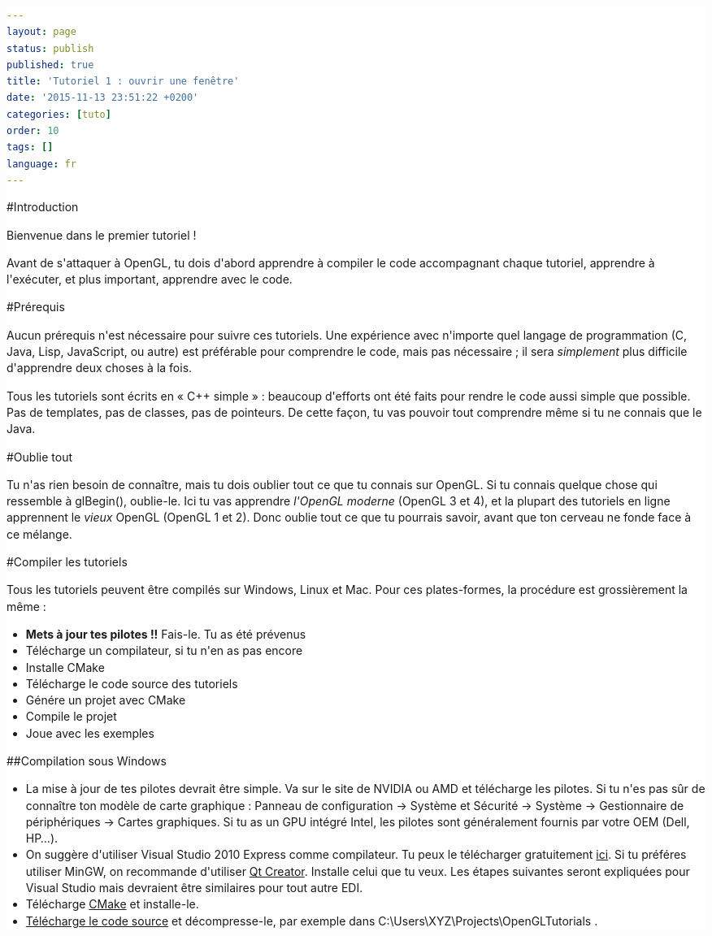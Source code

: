 ```yaml
---
layout: page
status: publish
published: true
title: 'Tutoriel 1 : ouvrir une fenêtre'
date: '2015-11-13 23:51:22 +0200'
categories: [tuto]
order: 10
tags: []
language: fr
---
```


#Introduction

Bienvenue dans le premier tutoriel !

Avant de s'attaquer à OpenGL, tu dois d'abord apprendre à compiler le code accompagnant chaque tutoriel, apprendre à l'exécuter, et plus important, apprendre avec le code.

#Prérequis

Aucun prérequis n'est nécessaire pour suivre ces tutoriels. Une expérience avec n'importe quel langage de programmation (C, Java, Lisp, JavaScript, ou autre) est préférable pour comprendre le code, mais pas nécessaire ; il sera *simplement* plus difficile d'apprendre deux choses à la fois.

Tous les tutoriels sont écrits en « C++ simple » : beaucoup d'efforts ont été faits pour rendre le code aussi simple que possible. Pas de templates, pas de classes, pas de pointeurs. De cette façon, tu vas pouvoir tout comprendre même si tu ne connais que le Java.

#Oublie tout

Tu n'as rien besoin de connaître, mais tu dois oublier tout ce que tu connais sur OpenGL. Si tu connais quelque chose qui ressemble à glBegin(), oublie-le. Ici tu vas apprendre *l'OpenGL moderne* (OpenGL 3 et 4), et la plupart des tutoriels en ligne apprennent le *vieux* OpenGL (OpenGL 1 et 2). Donc oublie tout ce que tu pourrais savoir, avant que ton cerveau ne fonde face à ce mélange.

#Compiler les tutoriels

Tous les tutoriels peuvent être compilés sur Windows, Linux et Mac. Pour ces plates-formes, la procédure est grossièrement la même :

* **Mets à jour tes pilotes !!** Fais-le. Tu as été prévenus
* Télécharge un compilateur, si tu n'en as pas encore
* Installe CMake
* Télécharge le code source des tutoriels
* Génére un projet avec CMake
* Compile le projet
* Joue avec les exemples

##Compilation sous Windows

 

* La mise à jour de tes pilotes devrait être simple. Va sur le site de NVIDIA ou AMD et télécharge les pilotes. Si tu n'es pas sûr de connaître ton modèle de carte graphique : Panneau de configuration → Système et Sécurité → Système → Gestionnaire de périphériques → Cartes graphiques. Si tu as un GPU intégré Intel, les pilotes sont généralement fournis par votre OEM (Dell, HP…).
* On suggère d'utiliser Visual Studio 2010 Express comme compilateur. Tu peux le télécharger gratuitement [ici](https://www.visualstudio.com/fr-fr/products/visual-studio-express-vs). Si tu préféres utiliser MinGW, on recommande d'utiliser [Qt Creator](http://www.qt.io/download/#qt-creator). Installe celui que tu veux. Les étapes suivantes seront expliquées pour Visual Studio mais devraient être similaires pour tout autre EDI.
* Télécharge [CMake](http://www.cmake.org/cmake/resources/software.html) et installe-le.
* [Télécharge le code source](http://www.opengl-tutorial.org/download/) et décompresse-le, par exemple dans C:\Users\XYZ\Projects\OpenGLTutorials .